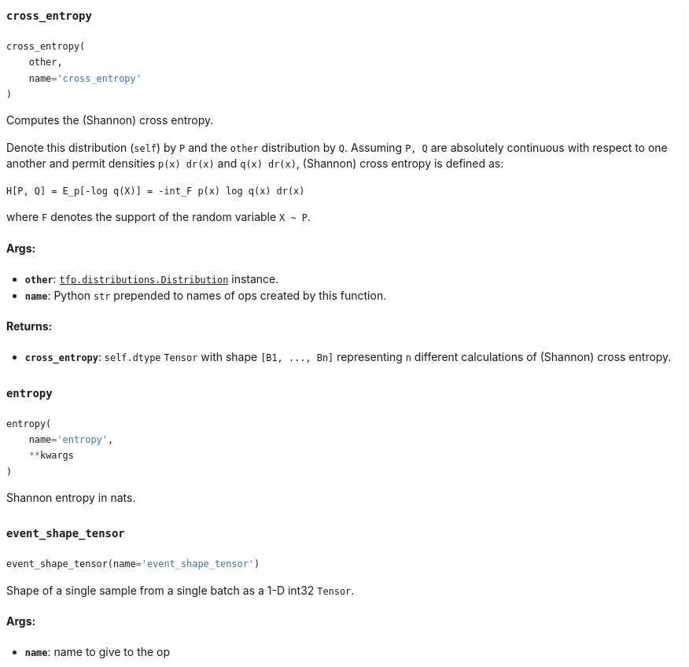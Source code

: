 <h3 id="cross_entropy"><code>cross_entropy</code></h3>

``` python
cross_entropy(
    other,
    name='cross_entropy'
)
```

Computes the (Shannon) cross entropy.

Denote this distribution (`self`) by `P` and the `other` distribution by
`Q`. Assuming `P, Q` are absolutely continuous with respect to
one another and permit densities `p(x) dr(x)` and `q(x) dr(x)`, (Shannon)
cross entropy is defined as:

```none
H[P, Q] = E_p[-log q(X)] = -int_F p(x) log q(x) dr(x)
```

where `F` denotes the support of the random variable `X ~ P`.

#### Args:


* <b>`other`</b>: <a href="../../tfp/distributions/Distribution.md"><code>tfp.distributions.Distribution</code></a> instance.
* <b>`name`</b>: Python `str` prepended to names of ops created by this function.


#### Returns:


* <b>`cross_entropy`</b>: `self.dtype` `Tensor` with shape `[B1, ..., Bn]`
  representing `n` different calculations of (Shannon) cross entropy.

<h3 id="entropy"><code>entropy</code></h3>

``` python
entropy(
    name='entropy',
    **kwargs
)
```

Shannon entropy in nats.


<h3 id="event_shape_tensor"><code>event_shape_tensor</code></h3>

``` python
event_shape_tensor(name='event_shape_tensor')
```

Shape of a single sample from a single batch as a 1-D int32 `Tensor`.


#### Args:


* <b>`name`</b>: name to give to the op
